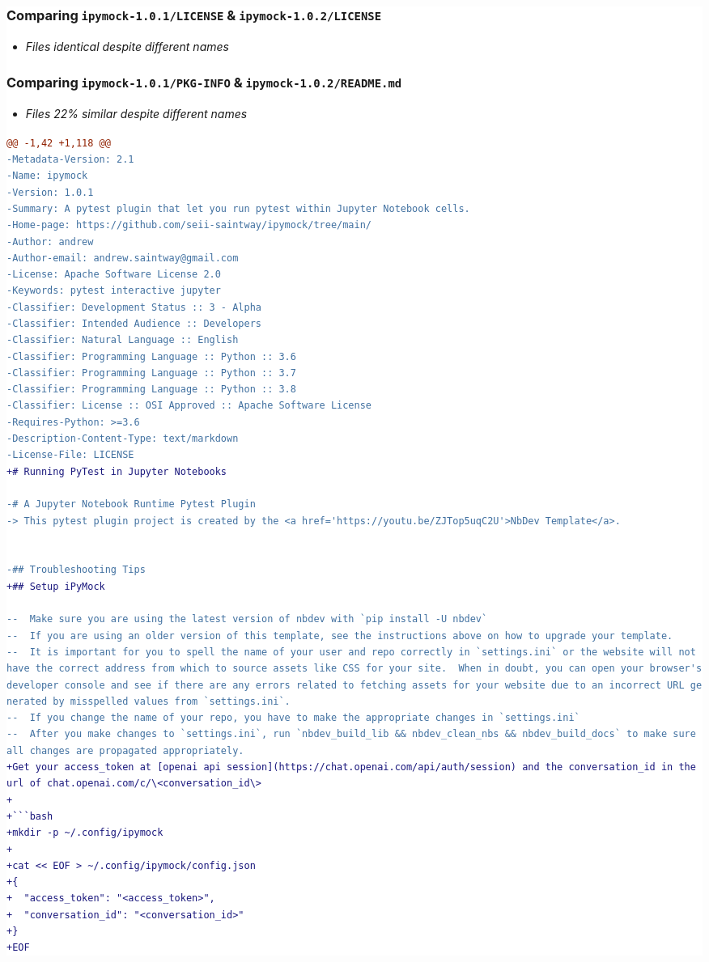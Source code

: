 ### Comparing `ipymock-1.0.1/LICENSE` & `ipymock-1.0.2/LICENSE`

 * *Files identical despite different names*

### Comparing `ipymock-1.0.1/PKG-INFO` & `ipymock-1.0.2/README.md`

 * *Files 22% similar despite different names*

```diff
@@ -1,42 +1,118 @@
-Metadata-Version: 2.1
-Name: ipymock
-Version: 1.0.1
-Summary: A pytest plugin that let you run pytest within Jupyter Notebook cells.
-Home-page: https://github.com/seii-saintway/ipymock/tree/main/
-Author: andrew
-Author-email: andrew.saintway@gmail.com
-License: Apache Software License 2.0
-Keywords: pytest interactive jupyter
-Classifier: Development Status :: 3 - Alpha
-Classifier: Intended Audience :: Developers
-Classifier: Natural Language :: English
-Classifier: Programming Language :: Python :: 3.6
-Classifier: Programming Language :: Python :: 3.7
-Classifier: Programming Language :: Python :: 3.8
-Classifier: License :: OSI Approved :: Apache Software License
-Requires-Python: >=3.6
-Description-Content-Type: text/markdown
-License-File: LICENSE
+# Running PyTest in Jupyter Notebooks
 
-# A Jupyter Notebook Runtime Pytest Plugin
-> This pytest plugin project is created by the <a href='https://youtu.be/ZJTop5uqC2U'>NbDev Template</a>.
 
 
-## Troubleshooting Tips
+## Setup iPyMock
 
--  Make sure you are using the latest version of nbdev with `pip install -U nbdev`
--  If you are using an older version of this template, see the instructions above on how to upgrade your template. 
--  It is important for you to spell the name of your user and repo correctly in `settings.ini` or the website will not have the correct address from which to source assets like CSS for your site.  When in doubt, you can open your browser's developer console and see if there are any errors related to fetching assets for your website due to an incorrect URL generated by misspelled values from `settings.ini`.
--  If you change the name of your repo, you have to make the appropriate changes in `settings.ini`
--  After you make changes to `settings.ini`, run `nbdev_build_lib && nbdev_clean_nbs && nbdev_build_docs` to make sure all changes are propagated appropriately.
+Get your access_token at [openai api session](https://chat.openai.com/api/auth/session) and the conversation_id in the url of chat.openai.com/c/\<conversation_id\>
+
+```bash
+mkdir -p ~/.config/ipymock
+
+cat << EOF > ~/.config/ipymock/config.json
+{
+  "access_token": "<access_token>",
+  "conversation_id": "<conversation_id>"
+}
+EOF
```